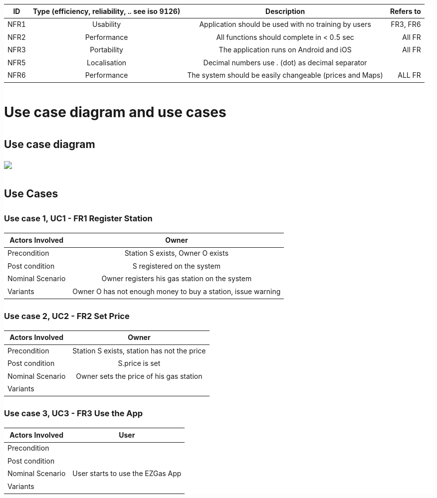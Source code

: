 | ID        | Type (efficiency, reliability, .. see iso 9126)           | Description  | Refers to |
| ------------- |:-------------:| :-----:| -----:|
|  NFR1     | Usability | Application should be used with no training by users   | FR3, FR6 |
|  NFR2     | Performance | All functions should complete in < 0.5 sec  | All FR |
|  NFR3     | Portability | The application runs on Android and iOS  | All FR |
|  NFR5     | Localisation | Decimal numbers use . (dot) as decimal separator |
|  NFR6     | Performance | The system should be easily changeable (prices and Maps) | ALL FR ||


# Use case diagram and use cases

## Use case diagram

![](UseCaseDiagram2.jpg)

## Use Cases

### Use case 1, UC1 - FR1  Register Station

| Actors Involved        | Owner |
| ------------- |:-------------:| 
|  Precondition     | Station S exists, Owner O exists |  
|  Post condition     | S registered on the system |
|  Nominal Scenario     | Owner registers his gas station on the system |
|  Variants     | Owner O has not enough money to buy a station, issue warning |

### Use case 2, UC2 - FR2 Set Price

| Actors Involved        | Owner |
| ------------- |:-------------:| 
|  Precondition     | Station S exists, station has not the price |  
|  Post condition     | S.price is set |
|  Nominal Scenario     | Owner sets the price of his gas station |
|  Variants     |  |

### Use case 3, UC3 - FR3 Use the App

| Actors Involved        | User |
| ------------- |:-------------:| 
|  Precondition     |  |  
|  Post condition     |  |
|  Nominal Scenario     | User starts to use the EZGas App|
|  Variants     |  |
